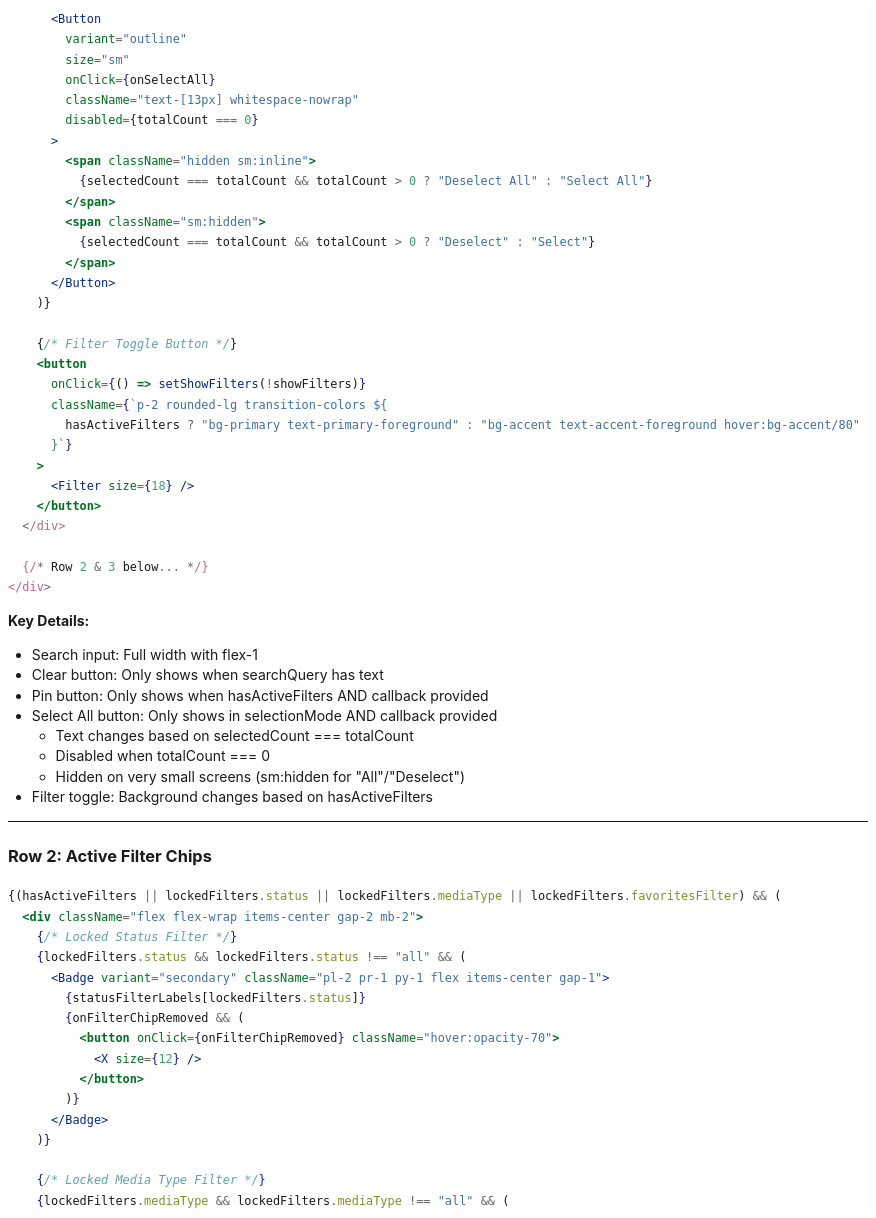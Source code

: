 ```jsx
      <Button
        variant="outline"
        size="sm"
        onClick={onSelectAll}
        className="text-[13px] whitespace-nowrap"
        disabled={totalCount === 0}
      >
        <span className="hidden sm:inline">
          {selectedCount === totalCount && totalCount > 0 ? "Deselect All" : "Select All"}
        </span>
        <span className="sm:hidden">
          {selectedCount === totalCount && totalCount > 0 ? "Deselect" : "Select"}
        </span>
      </Button>
    )}

    {/* Filter Toggle Button */}
    <button
      onClick={() => setShowFilters(!showFilters)}
      className={`p-2 rounded-lg transition-colors ${
        hasActiveFilters ? "bg-primary text-primary-foreground" : "bg-accent text-accent-foreground hover:bg-accent/80"
      }`}
    >
      <Filter size={18} />
    </button>
  </div>
  
  {/* Row 2 & 3 below... */}
</div>
```

**Key Details:**
- Search input: Full width with flex-1
- Clear button: Only shows when searchQuery has text
- Pin button: Only shows when hasActiveFilters AND callback provided
- Select All button: Only shows in selectionMode AND callback provided
  - Text changes based on selectedCount === totalCount
  - Disabled when totalCount === 0
  - Hidden on very small screens (sm:hidden for "All"/"Deselect")
- Filter toggle: Background changes based on hasActiveFilters

---

### Row 2: Active Filter Chips

```jsx
{(hasActiveFilters || lockedFilters.status || lockedFilters.mediaType || lockedFilters.favoritesFilter) && (
  <div className="flex flex-wrap items-center gap-2 mb-2">
    {/* Locked Status Filter */}
    {lockedFilters.status && lockedFilters.status !== "all" && (
      <Badge variant="secondary" className="pl-2 pr-1 py-1 flex items-center gap-1">
        {statusFilterLabels[lockedFilters.status]}
        {onFilterChipRemoved && (
          <button onClick={onFilterChipRemoved} className="hover:opacity-70">
            <X size={12} />
          </button>
        )}
      </Badge>
    )}
    
    {/* Locked Media Type Filter */}
    {lockedFilters.mediaType && lockedFilters.mediaType !== "all" && (
```
